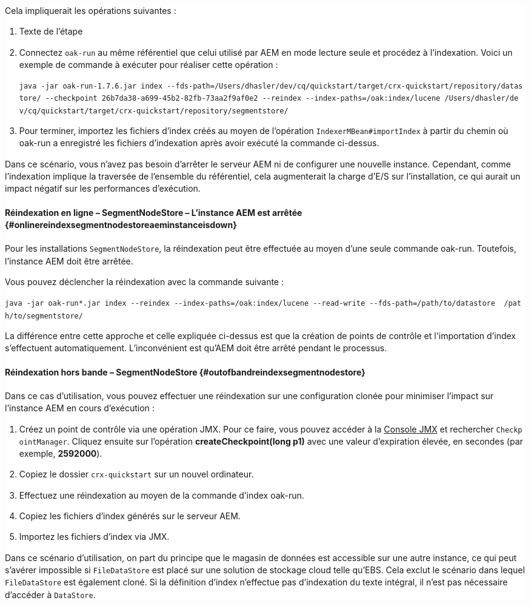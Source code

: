 Cela impliquerait les opérations suivantes :

1. Texte de l’étape
1. Connectez `oak-run` au même référentiel que celui utilisé par AEM en mode lecture seule et procédez à l’indexation. Voici un exemple de commande à exécuter pour réaliser cette opération :

   ```shell
   java -jar oak-run-1.7.6.jar index --fds-path=/Users/dhasler/dev/cq/quickstart/target/crx-quickstart/repository/datastore/ --checkpoint 26b7da38-a699-45b2-82fb-73aa2f9af0e2 --reindex --index-paths=/oak:index/lucene /Users/dhasler/dev/cq/quickstart/target/crx-quickstart/repository/segmentstore/
   ```

1. Pour terminer, importez les fichiers d’index créés au moyen de l’opération `IndexerMBean#importIndex` à partir du chemin où oak-run a enregistré les fichiers d’indexation après avoir exécuté la commande ci-dessus.

Dans ce scénario, vous n’avez pas besoin d’arrêter le serveur AEM ni de configurer une nouvelle instance. Cependant, comme l’indexation implique la traversée de l’ensemble du référentiel, cela augmenterait la charge d’E/S sur l’installation, ce qui aurait un impact négatif sur les performances d’exécution.

#### Réindexation en ligne – SegmentNodeStore – L’instance AEM est arrêtée {#onlinereindexsegmentnodestoreaeminstanceisdown}

Pour les installations `SegmentNodeStore`, la réindexation peut être effectuée au moyen d’une seule commande oak-run. Toutefois, l’instance AEM doit être arrêtée.

Vous pouvez déclencher la réindexation avec la commande suivante :

```shell
java -jar oak-run*.jar index --reindex --index-paths=/oak:index/lucene --read-write --fds-path=/path/to/datastore  /path/to/segmentstore/
```

La différence entre cette approche et celle expliquée ci-dessus est que la création de points de contrôle et l&#39;importation d’index s’effectuent automatiquement. L’inconvénient est qu’AEM doit être arrêté pendant le processus.

#### Réindexation hors bande – SegmentNodeStore {#outofbandreindexsegmentnodestore}

Dans ce cas d’utilisation, vous pouvez effectuer une réindexation sur une configuration clonée pour minimiser l’impact sur l’instance AEM en cours d’exécution :

1. Créez un point de contrôle via une opération JMX. Pour ce faire, vous pouvez accéder à la [Console JMX](/help/sites-administering/jmx-console.md) et rechercher `CheckpointManager`. Cliquez ensuite sur l’opération **createCheckpoint(long p1)** avec une valeur d’expiration élevée, en secondes (par exemple, **2592000**).
1. Copiez le dossier `crx-quickstart` sur un nouvel ordinateur.
1. Effectuez une réindexation au moyen de la commande d’index oak-run.

1. Copiez les fichiers d’index générés sur le serveur AEM.

1. Importez les fichiers d’index via JMX.

Dans ce scénario d’utilisation, on part du principe que le magasin de données est accessible sur une autre instance, ce qui peut s’avérer impossible si `FileDataStore` est placé sur une solution de stockage cloud telle qu’EBS. Cela exclut le scénario dans lequel `FileDataStore` est également cloné. Si la définition d’index n’effectue pas d’indexation du texte intégral, il n’est pas nécessaire d’accéder à `DataStore`.

